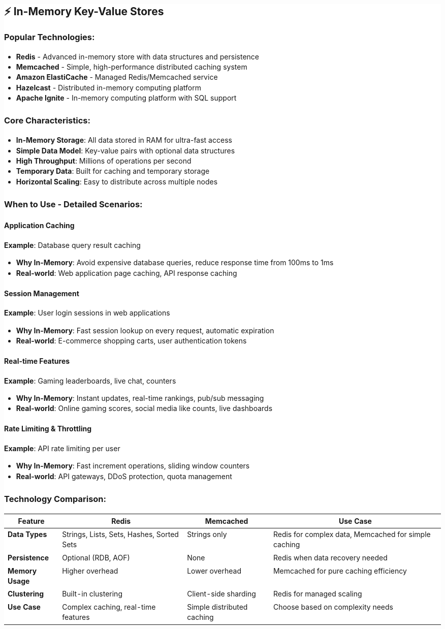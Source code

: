 
## ⚡ **In-Memory Key-Value Stores**

### **Popular Technologies:**
- **Redis** - Advanced in-memory store with data structures and persistence
- **Memcached** - Simple, high-performance distributed caching system
- **Amazon ElastiCache** - Managed Redis/Memcached service
- **Hazelcast** - Distributed in-memory computing platform
- **Apache Ignite** - In-memory computing platform with SQL support

### **Core Characteristics:**
- **In-Memory Storage**: All data stored in RAM for ultra-fast access
- **Simple Data Model**: Key-value pairs with optional data structures
- **High Throughput**: Millions of operations per second
- **Temporary Data**: Built for caching and temporary storage
- **Horizontal Scaling**: Easy to distribute across multiple nodes

### **When to Use - Detailed Scenarios:**

#### **Application Caching**
**Example**: Database query result caching
- **Why In-Memory**: Avoid expensive database queries, reduce response time from 100ms to 1ms
- **Real-world**: Web application page caching, API response caching

#### **Session Management**
**Example**: User login sessions in web applications
- **Why In-Memory**: Fast session lookup on every request, automatic expiration
- **Real-world**: E-commerce shopping carts, user authentication tokens

#### **Real-time Features**
**Example**: Gaming leaderboards, live chat, counters
- **Why In-Memory**: Instant updates, real-time rankings, pub/sub messaging
- **Real-world**: Online gaming scores, social media like counts, live dashboards

#### **Rate Limiting & Throttling**
**Example**: API rate limiting per user
- **Why In-Memory**: Fast increment operations, sliding window counters
- **Real-world**: API gateways, DDoS protection, quota management

### **Technology Comparison:**

| Feature | Redis | Memcached | Use Case |
|---------|-------|-----------|----------|
| **Data Types** | Strings, Lists, Sets, Hashes, Sorted Sets | Strings only | Redis for complex data, Memcached for simple caching |
| **Persistence** | Optional (RDB, AOF) | None | Redis when data recovery needed |
| **Memory Usage** | Higher overhead | Lower overhead | Memcached for pure caching efficiency |
| **Clustering** | Built-in clustering | Client-side sharding | Redis for managed scaling |
| **Use Case** | Complex caching, real-time features | Simple distributed caching | Choose based on complexity needs |

